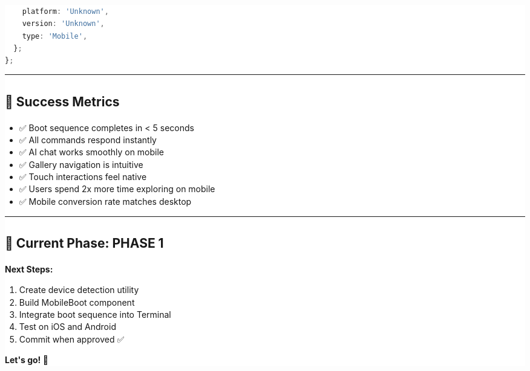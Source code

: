 ```typescript
    platform: 'Unknown',
    version: 'Unknown',
    type: 'Mobile',
  };
};
```

---

## 🎯 Success Metrics

- ✅ Boot sequence completes in < 5 seconds
- ✅ All commands respond instantly
- ✅ AI chat works smoothly on mobile
- ✅ Gallery navigation is intuitive
- ✅ Touch interactions feel native
- ✅ Users spend 2x more time exploring on mobile
- ✅ Mobile conversion rate matches desktop

---

## 🚧 Current Phase: PHASE 1

**Next Steps:**
1. Create device detection utility
2. Build MobileBoot component
3. Integrate boot sequence into Terminal
4. Test on iOS and Android
5. Commit when approved ✅

**Let's go! 🚀**
